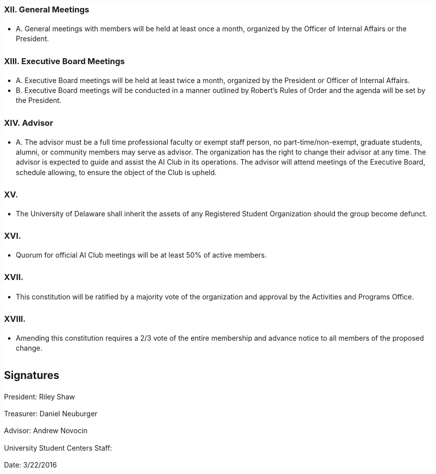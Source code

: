 ### XII. General Meetings
* A. General meetings with members will be held at least once a month, organized by the Officer of Internal Affairs or the President.

### XIII. Executive Board Meetings
* A. Executive Board meetings will be held at least twice a month, organized by the President or Officer of Internal Affairs.
* B. Executive Board meetings will be conducted in a manner outlined by Robert’s Rules of Order and the agenda will be set by the President.

### XIV. Advisor
* A. The advisor must be a full time professional faculty or exempt staff person, no part-time/non-exempt, graduate students, alumni, or community members may serve as advisor. The organization has the right to change their advisor at any time. The advisor is expected to guide and assist the AI Club in its operations. The advisor will attend meetings of the Executive Board, schedule allowing, to ensure the object of the Club is upheld.

### XV.
* The University of Delaware shall inherit the assets of any Registered Student Organization should the group become defunct.

### XVI.
* Quorum for official AI Club meetings will be at least 50% of active members.

### XVII.
* This constitution will be ratified by a majority vote of the organization and approval by the Activities and Programs Office.

### XVIII.
* Amending this constitution requires a 2/3 vote of the entire membership and advance notice to all members of the proposed change.

## Signatures
President: Riley Shaw

Treasurer: Daniel Neuburger

Advisor: Andrew Novocin

University Student Centers Staff:

Date: 3/22/2016

